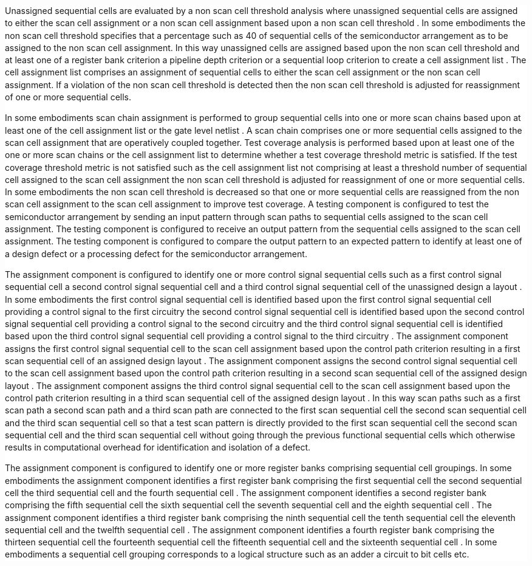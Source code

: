 Unassigned sequential cells are evaluated by a non scan cell threshold analysis where unassigned sequential cells are assigned to either the scan cell assignment or a non scan cell assignment based upon a non scan cell threshold . In some embodiments the non scan cell threshold specifies that a percentage such as 40 of sequential cells of the semiconductor arrangement as to be assigned to the non scan cell assignment. In this way unassigned cells are assigned based upon the non scan cell threshold and at least one of a register bank criterion a pipeline depth criterion or a sequential loop criterion to create a cell assignment list . The cell assignment list comprises an assignment of sequential cells to either the scan cell assignment or the non scan cell assignment. If a violation of the non scan cell threshold is detected then the non scan cell threshold is adjusted for reassignment of one or more sequential cells.

In some embodiments scan chain assignment is performed to group sequential cells into one or more scan chains based upon at least one of the cell assignment list or the gate level netlist . A scan chain comprises one or more sequential cells assigned to the scan cell assignment that are operatively coupled together. Test coverage analysis is performed based upon at least one of the one or more scan chains or the cell assignment list to determine whether a test coverage threshold metric is satisfied. If the test coverage threshold metric is not satisfied such as the cell assignment list not comprising at least a threshold number of sequential cell assigned to the scan cell assignment the non scan cell threshold is adjusted for reassignment of one or more sequential cells. In some embodiments the non scan cell threshold is decreased so that one or more sequential cells are reassigned from the non scan cell assignment to the scan cell assignment to improve test coverage. A testing component is configured to test the semiconductor arrangement by sending an input pattern through scan paths to sequential cells assigned to the scan cell assignment. The testing component is configured to receive an output pattern from the sequential cells assigned to the scan cell assignment. The testing component is configured to compare the output pattern to an expected pattern to identify at least one of a design defect or a processing defect for the semiconductor arrangement.

The assignment component is configured to identify one or more control signal sequential cells such as a first control signal sequential cell a second control signal sequential cell and a third control signal sequential cell of the unassigned design a layout . In some embodiments the first control signal sequential cell is identified based upon the first control signal sequential cell providing a control signal to the first circuitry the second control signal sequential cell is identified based upon the second control signal sequential cell providing a control signal to the second circuitry and the third control signal sequential cell is identified based upon the third control signal sequential cell providing a control signal to the third circuitry . The assignment component assigns the first control signal sequential cell to the scan cell assignment based upon the control path criterion resulting in a first scan sequential cell of an assigned design layout . The assignment component assigns the second control signal sequential cell to the scan cell assignment based upon the control path criterion resulting in a second scan sequential cell of the assigned design layout . The assignment component assigns the third control signal sequential cell to the scan cell assignment based upon the control path criterion resulting in a third scan sequential cell of the assigned design layout . In this way scan paths such as a first scan path a second scan path and a third scan path are connected to the first scan sequential cell the second scan sequential cell and the third scan sequential cell so that a test scan pattern is directly provided to the first scan sequential cell the second scan sequential cell and the third scan sequential cell without going through the previous functional sequential cells which otherwise results in computational overhead for identification and isolation of a defect.

The assignment component is configured to identify one or more register banks comprising sequential cell groupings. In some embodiments the assignment component identifies a first register bank comprising the first sequential cell the second sequential cell the third sequential cell and the fourth sequential cell . The assignment component identifies a second register bank comprising the fifth sequential cell the sixth sequential cell the seventh sequential cell and the eighth sequential cell . The assignment component identifies a third register bank comprising the ninth sequential cell the tenth sequential cell the eleventh sequential cell and the twelfth sequential cell . The assignment component identifies a fourth register bank comprising the thirteen sequential cell the fourteenth sequential cell the fifteenth sequential cell and the sixteenth sequential cell . In some embodiments a sequential cell grouping corresponds to a logical structure such as an adder a circuit to bit cells etc.
